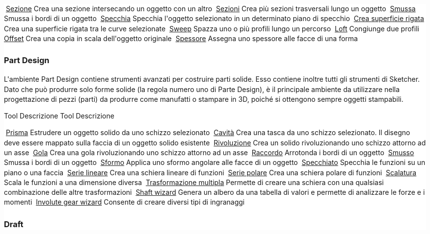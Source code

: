   <img alt="" src=images/Part_Section.svg  style="width:32px;"> [Sezione](Part_Section/it.md)                                 Crea una sezione intersecando un oggetto con un altro                      <img alt="" src=images/Part_CrossSections.svg  style="width:32px;"> [Sezioni](Part_CrossSections/it.md)   Crea più sezioni trasversali lungo un oggetto
  <img alt="" src=images/Part_Chamfer.svg  style="width:32px;"> [Smussa](Part_Chamfer/it.md)                                  Smussa i bordi di un oggetto                                               <img alt="" src=images/Part_Mirror.svg  style="width:32px;"> [Specchia](Part_Mirror/it.md)                       Specchia l\'oggetto selezionato in un determinato piano di specchio
  <img alt="" src=images/Part_RuledSurface.svg  style="width:32px;"> [Crea superficie rigata](Part_RuledSurface/it.md)   Crea una superficie rigata tra le curve selezionate                        <img alt="" src=images/Part_Sweep.svg  style="width:32px;"> [Sweep](Part_Sweep/it.md)                             Spazza uno o più profili lungo un percorso
  <img alt="" src=images/Part_Loft.svg  style="width:32px;"> [Loft](Part_Loft/it.md)                                             Congiunge due profili                                                      <img alt="" src=images/Part_Offset.png  style="width:32px;"> [Offset](Part_Offset/it.md)                         Crea una copia in scala dell\'oggetto originale
  <img alt="" src=images/Part_Thickness.svg  style="width:32px;"> [Spessore](Part_Thickness/it.md)                          Assegna uno spessore alle facce di una forma                                                                                                                                              


</div>

### Part Design 


<div class="mw-translate-fuzzy">

L\'ambiente Part Design contiene strumenti avanzati per costruire parti solide. Esso contiene inoltre tutti gli strumenti di Sketcher. Dato che può produrre solo forme solide (la regola numero uno di Parte Design), è il principale ambiente da utilizzare nella progettazione di pezzi (parti) da produrre come manufatti o stampare in 3D, poiché si ottengono sempre oggetti stampabili.


</div>


<div class="mw-translate-fuzzy">

  Tool                                                                                                                                   Descrizione                                                                               Tool                                                                                                                                                Descrizione
     
  <img alt="" src=images/PartDesign_Pad.svg  style="width:32px;"> [Prisma](PartDesign_Pad/it.md)                                        Estrudere un oggetto solido da uno schizzo selezionato                                    <img alt="" src=images/PartDesign_Pocket.svg  style="width:32px;"> [Cavità](PartDesign_Pocket/it.md)                                            Crea una tasca da uno schizzo selezionato. Il disegno deve essere mappato sulla faccia di un oggetto solido esistente
  <img alt="" src=images/PartDesign_Revolution.svg  style="width:32px;"> [Rivoluzione](PartDesign_Revolution/it.md)              Crea un solido rivoluzionando uno schizzo attorno ad un asse                              <img alt="" src=images/PartDesign_Groove.svg  style="width:32px;"> [Gola](PartDesign_Groove/it.md)                                              Crea una gola rivoluzionando uno schizzo attorno ad un asse
  <img alt="" src=images/PartDesign_Fillet.svg  style="width:32px;"> [Raccordo](PartDesign_Fillet/it.md)                             Arrotonda i bordi di un oggetto                                                           <img alt="" src=images/PartDesign_Chamfer.svg  style="width:32px;"> [Smusso](PartDesign_Chamfer/it.md)                                         Smussa i bordi di un oggetto
  <img alt="" src=images/PartDesign_Draft.svg  style="width:32px;"> [Sformo](PartDesign_Draft/it.md)                                  Applica uno sformo angolare alle facce di un oggetto                                      <img alt="" src=images/PartDesign_Mirrored.svg  style="width:32px;"> [Specchiato](PartDesign_Mirrored/it.md)                                  Specchia le funzioni su un piano o una faccia
  <img alt="" src=images/PartDesign_LinearPattern.svg  style="width:32px;"> [Serie lineare](PartDesign_LinearPattern/it.md)   Crea una schiera lineare di funzioni                                                      <img alt="" src=images/PartDesign_PolarPattern.svg  style="width:32px;"> [Serie polare](PartDesign_PolarPattern/it.md)                    Crea una schiera polare di funzioni
  <img alt="" src=images/PartDesign_Scaled.svg  style="width:32px;"> [Scalatura](PartDesign_Scaled/it.md)                            Scala le funzioni a una dimensione diversa                                                <img alt="" src=images/PartDesign_MultiTransform.svg  style="width:32px;"> [Trasformazione multipla](PartDesign_MultiTransform/it.md)   Permette di creare una schiera con una qualsiasi combinazione delle altre trasformazioni
  <img alt="" src=images/PartDesign_WizardShaft.svg  style="width:32px;"> [Shaft wizard](PartDesign_WizardShaft/it.md)          Genera un albero da una tabella di valori e permette di analizzare le forze e i momenti   <img alt="" src=images/PartDesign_InvoluteGear.svg  style="width:32px;"> [Involute gear wizard](PartDesign_InvoluteGear/it.md)            Consente di creare diversi tipi di ingranaggi


</div>

### Draft


<div class="mw-translate-fuzzy">
